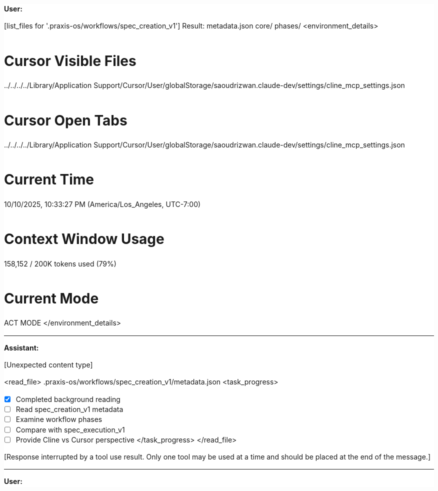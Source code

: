 **User:**

[list_files for '.praxis-os/workflows/spec_creation_v1'] Result:
metadata.json
core/
phases/
<environment_details>
# Cursor Visible Files
../../../../Library/Application Support/Cursor/User/globalStorage/saoudrizwan.claude-dev/settings/cline_mcp_settings.json

# Cursor Open Tabs
../../../../Library/Application Support/Cursor/User/globalStorage/saoudrizwan.claude-dev/settings/cline_mcp_settings.json

# Current Time
10/10/2025, 10:33:27 PM (America/Los_Angeles, UTC-7:00)

# Context Window Usage
158,152 / 200K tokens used (79%)

# Current Mode
ACT MODE
</environment_details>

---

**Assistant:**

[Unexpected content type]

<read_file>
<path>.praxis-os/workflows/spec_creation_v1/metadata.json</path>
<task_progress>
- [x] Completed background reading
- [ ] Read spec_creation_v1 metadata
- [ ] Examine workflow phases
- [ ] Compare with spec_execution_v1
- [ ] Provide Cline vs Cursor perspective
</task_progress>
</read_file>

[Response interrupted by a tool use result. Only one tool may be used at a time and should be placed at the end of the message.]

---

**User:**
